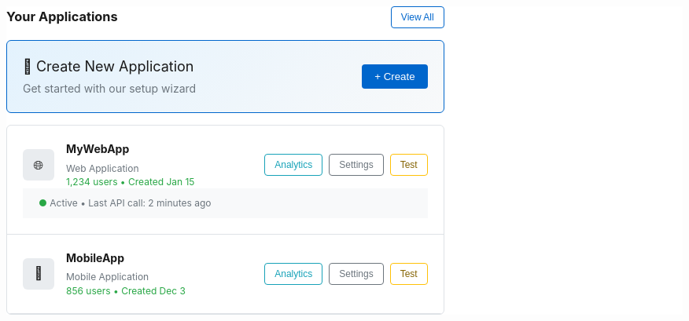 <div style="display: grid; grid-template-columns: 2fr 1fr; gap: 25px;">
<div>
<div style="display: flex; justify-content: space-between; align-items: center; margin-bottom: 15px;">
<h3 style="margin: 0;">Your Applications</h3>
<button style="padding: 6px 12px; border: 1px solid #0066cc; border-radius: 4px; background: white; color: #0066cc; font-size: 12px;">View All</button>
</div>

<div style="border: 1px solid #0066cc; border-radius: 6px; padding: 20px; margin-bottom: 15px; background: linear-gradient(135deg, #e3f2fd 0%, #f8f9fa 100%);">
<div style="display: flex; justify-content: space-between; align-items: center;">
<div>
<div style="font-size: 18px; margin-bottom: 5px;">🚀 Create New Application</div>
<div style="font-size: 14px; color: #6c757d;">Get started with our setup wizard</div>
</div>
<button style="padding: 8px 16px; background: #0066cc; color: white; border: none; border-radius: 4px;">+ Create</button>
</div>
</div>

<div style="border: 1px solid #dee2e6; border-radius: 6px; overflow: hidden;">
<div style="padding: 20px; border-bottom: 1px solid #dee2e6;">
<div style="display: flex; justify-content: space-between; align-items: center;">
<div style="display: flex; align-items: center;">
<div style="width: 40px; height: 40px; background: #e9ecef; border-radius: 6px; display: flex; align-items: center; justify-content: center; margin-right: 15px; font-size: 16px;">🌐</div>
<div>
<div style="font-weight: bold; margin-bottom: 5px;">MyWebApp</div>
<div style="font-size: 12px; color: #6c757d;">Web Application</div>
<div style="font-size: 12px; color: #28a745;">1,234 users • Created Jan 15</div>
</div>
</div>
<div style="display: flex; gap: 8px;">
<button style="padding: 6px 12px; border: 1px solid #17a2b8; border-radius: 4px; background: white; color: #17a2b8; font-size: 12px;">Analytics</button>
<button style="padding: 6px 12px; border: 1px solid #6c757d; border-radius: 4px; background: white; color: #6c757d; font-size: 12px;">Settings</button>
<button style="padding: 6px 12px; border: 1px solid #ffc107; border-radius: 4px; background: white; color: #856404; font-size: 12px;">Test</button>
</div>
</div>
<div style="background: #f8f9fa; padding: 10px 20px; font-size: 12px; color: #6c757d;">
<span style="color: #28a745;">●</span> Active • Last API call: 2 minutes ago
</div>
</div>

<div style="padding: 20px; border-bottom: 1px solid #dee2e6;">
<div style="display: flex; justify-content: space-between; align-items: center;">
<div style="display: flex; align-items: center;">
<div style="width: 40px; height: 40px; background: #e9ecef; border-radius: 6px; display: flex; align-items: center; justify-content: center; margin-right: 15px; font-size: 16px;">📱</div>
<div>
<div style="font-weight: bold; margin-bottom: 5px;">MobileApp</div>
<div style="font-size: 12px; color: #6c757d;">Mobile Application</div>
<div style="font-size: 12px; color: #28a745;">856 users • Created Dec 3</div>
</div>
</div>
<div style="display: flex; gap: 8px;">
<button style="padding: 6px 12px; border: 1px solid #17a2b8; border-radius: 4px; background: white; color: #17a2b8; font-size: 12px;">Analytics</button>
<button style="padding: 6px 12px; border: 1px solid #6c757d; border-radius: 4px; background: white; color: #6c757d; font-size: 12px;">Settings</button>
<button style="padding: 6px 12px; border: 1px solid #ffc107; border-radius: 4px; background: white; color: #856404; font-size: 12px;">Test</button>